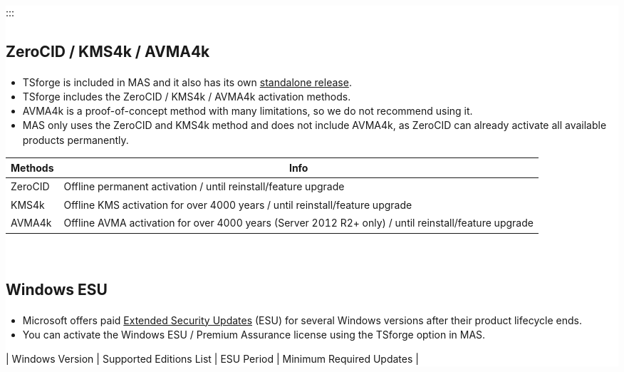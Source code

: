 :::


## ZeroCID / KMS4k / AVMA4k

- TSforge is included in MAS and it also has its own [standalone release][6].
- TSforge includes the ZeroCID / KMS4k / AVMA4k activation methods.
- AVMA4k is a proof-of-concept method with many limitations, so we do not recommend using it.
- MAS only uses the ZeroCID and KMS4k method and does not include AVMA4k, as ZeroCID can already activate all available products permanently.

| Methods | Info                                                                                                 |
|---------|------------------------------------------------------------------------------------------------------|
| ZeroCID | Offline permanent activation / until reinstall/feature upgrade                                       |
| KMS4k   | Offline KMS activation for over 4000 years / until reinstall/feature upgrade                         |
| AVMA4k  | Offline AVMA activation for over 4000 years (Server 2012 R2+ only) / until reinstall/feature upgrade |

<br/>

## Windows ESU

- Microsoft offers paid [Extended Security Updates][7] (ESU) for several Windows versions after their product lifecycle ends.
- You can activate the Windows ESU / Premium Assurance license using the TSforge option in MAS.

| Windows Version              | Supported Editions List                                                                                                                           | ESU Period                                                                                                                                                                                                                                                   | Minimum Required Updates                                                                                                                                                                                                                                                                                                                                                                                                                                                                                                                                                                                                                                                                                                                                                                                                                                                                                                                                                                                                                                                                                                                                                                                                                                                                                                                                                                                                                                                                                                                                                                                                                                                                                                                                                                                                                                                                                                                                                                                                                                                                                                                                                                                 |

[N]: https://github.com/NiREvil/windows-activation/
[1]: https://github.com/UMSKT/writeups/blob/main/PKEY2005.md
[2]: https://github.com/massgravel/TSforge
[3]: https://betawiki.net/wiki/Windows_11_build_27802
[4]: https://github.com/dadorner-msft/activationws
[5]: https://learn.microsoft.com/en-us/windows/deployment/volume-activation/introduction-vamt
[6]: https://github.com/massgravel/massgrave.dev/blob/main/blog/2025-02-14-TSforge/index.md
[7]: https://learn.microsoft.com/en-us/lifecycle/faq/extended-security-updates
[8]: https://learn.microsoft.com/en-us/windows-server/get-started/kms-create-host
[9]: https://learn.microsoft.com/en-us/office/volume-license-activation/plan-volume-activation-of-office#key-management-service-kms-activation-of-office